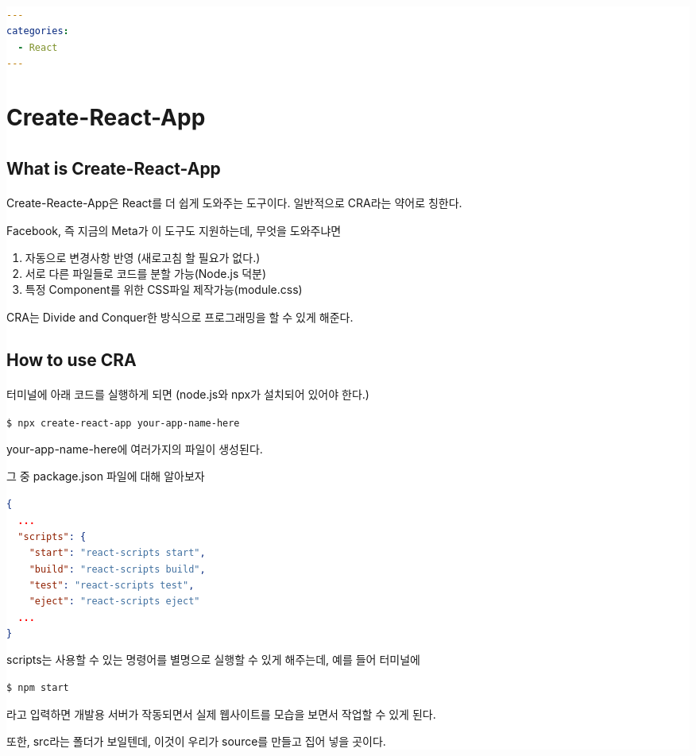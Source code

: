 ```yaml
---
categories:
  - React
---
```


# Create-React-App

## What is Create-React-App

Create-Reacte-App은 React를 더 쉽게 도와주는 도구이다. 일반적으로 CRA라는 약어로 칭한다.

Facebook, 즉 지금의 Meta가 이 도구도 지원하는데, 무엇을 도와주냐면

1. 자동으로 변경사항 반영 (새로고침 할 필요가 없다.)
2. 서로 다른 파일들로 코드를 분할 가능(Node.js 덕분)
3. 특정 Component를 위한 CSS파일 제작가능(module.css)

CRA는 Divide and Conquer한 방식으로 프로그래밍을 할 수 있게 해준다.

## How to use CRA

터미널에 아래 코드를 실행하게 되면 (node.js와 npx가 설치되어 있어야 한다.)

```bash
$ npx create-react-app your-app-name-here
```

your-app-name-here에 여러가지의 파일이 생성된다.

그 중 package.json 파일에 대해 알아보자

```json
{
  ...
  "scripts": {
    "start": "react-scripts start",
    "build": "react-scripts build",
    "test": "react-scripts test",
    "eject": "react-scripts eject"
  ...
}

```

scripts는 사용할 수 있는 명령어를 별명으로 실행할 수 있게 해주는데, 예를 들어 터미널에

```bash
$ npm start
```

라고 입력하면 개발용 서버가 작동되면서 실제 웹사이트를 모습을 보면서 작업할 수 있게 된다.

또한, src라는 폴더가 보일텐데, 이것이 우리가 source를 만들고 집어 넣을 곳이다.
